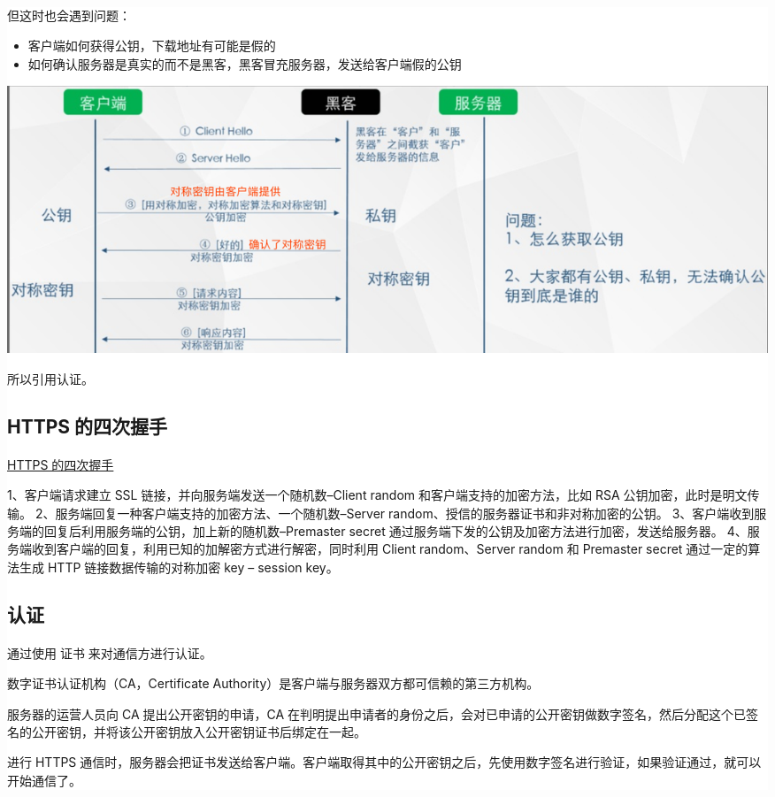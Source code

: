 但这时也会遇到问题：

- 客户端如何获得公钥，下载地址有可能是假的
- 如何确认服务器是真实的而不是黑客，黑客冒充服务器，发送给客户端假的公钥

![黑客](/images/posts/knowledge/HTTP/WX20191218-210723.png)

所以引用认证。

## HTTPS 的四次握手

[HTTPS 的四次握手](https://www.jianshu.com/p/a22ece21f1c1)

1、客户端请求建立 SSL 链接，并向服务端发送一个随机数–Client random 和客户端支持的加密方法，比如 RSA 公钥加密，此时是明文传输。
2、服务端回复一种客户端支持的加密方法、一个随机数–Server random、授信的服务器证书和非对称加密的公钥。
3、客户端收到服务端的回复后利用服务端的公钥，加上新的随机数–Premaster secret 通过服务端下发的公钥及加密方法进行加密，发送给服务器。
4、服务端收到客户端的回复，利用已知的加解密方式进行解密，同时利用 Client random、Server random 和 Premaster secret 通过一定的算法生成 HTTP 链接数据传输的对称加密 key – session key。

## 认证

通过使用 证书 来对通信方进行认证。

数字证书认证机构（CA，Certificate Authority）是客户端与服务器双方都可信赖的第三方机构。

服务器的运营人员向 CA 提出公开密钥的申请，CA 在判明提出申请者的身份之后，会对已申请的公开密钥做数字签名，然后分配这个已签名的公开密钥，并将该公开密钥放入公开密钥证书后绑定在一起。

进行 HTTPS 通信时，服务器会把证书发送给客户端。客户端取得其中的公开密钥之后，先使用数字签名进行验证，如果验证通过，就可以开始通信了。
